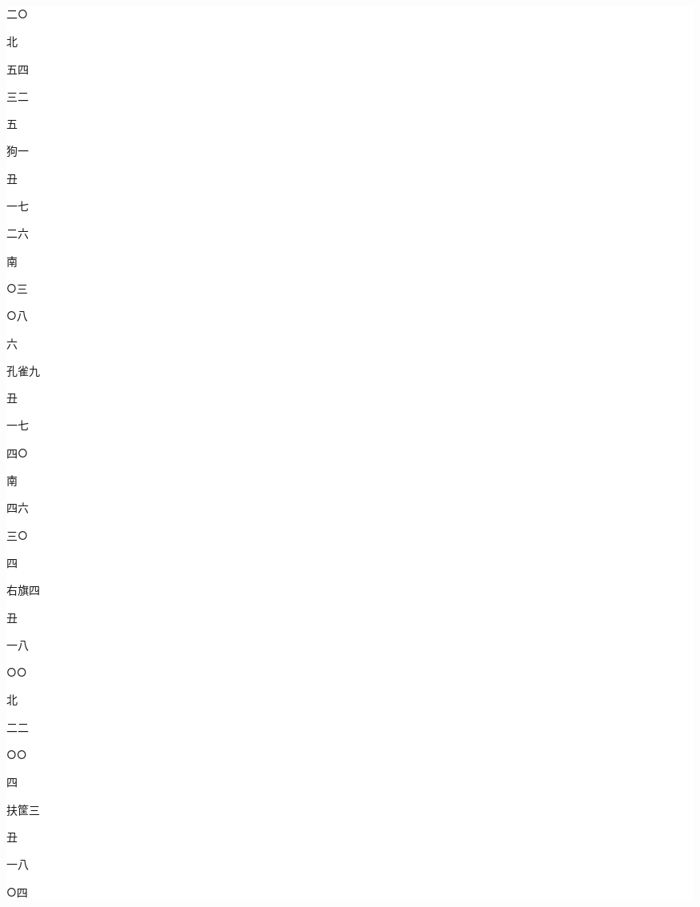 二○

北

五四

三二

五

狗一

丑

一七

二六

南

○三

○八

六

孔雀九

丑

一七

四○

南

四六

三○

四

右旗四

丑

一八

○○

北

二二

○○

四

扶筐三

丑

一八

○四
